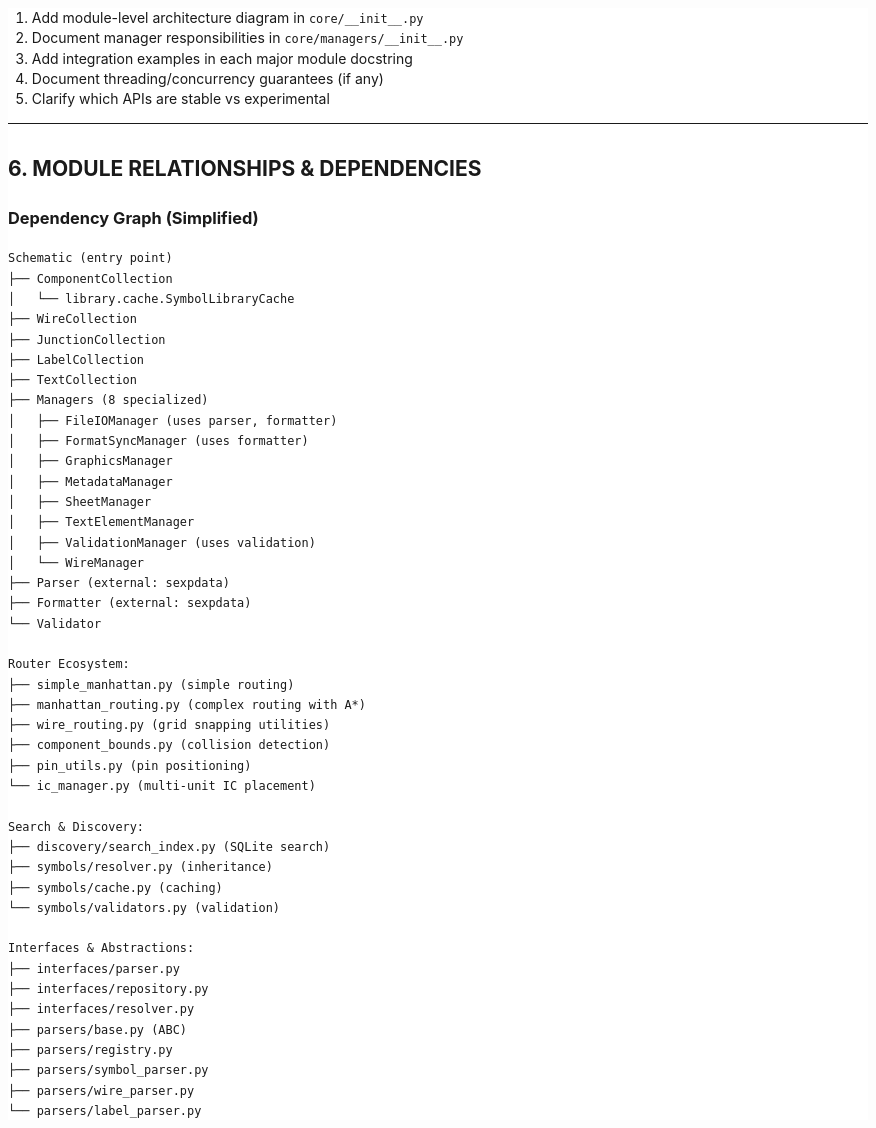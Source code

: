 1. Add module-level architecture diagram in `core/__init__.py`
2. Document manager responsibilities in `core/managers/__init__.py`
3. Add integration examples in each major module docstring
4. Document threading/concurrency guarantees (if any)
5. Clarify which APIs are stable vs experimental

---

## 6. MODULE RELATIONSHIPS & DEPENDENCIES

### Dependency Graph (Simplified)

```
Schematic (entry point)
├── ComponentCollection
│   └── library.cache.SymbolLibraryCache
├── WireCollection
├── JunctionCollection
├── LabelCollection
├── TextCollection
├── Managers (8 specialized)
│   ├── FileIOManager (uses parser, formatter)
│   ├── FormatSyncManager (uses formatter)
│   ├── GraphicsManager
│   ├── MetadataManager
│   ├── SheetManager
│   ├── TextElementManager
│   ├── ValidationManager (uses validation)
│   └── WireManager
├── Parser (external: sexpdata)
├── Formatter (external: sexpdata)
└── Validator

Router Ecosystem:
├── simple_manhattan.py (simple routing)
├── manhattan_routing.py (complex routing with A*)
├── wire_routing.py (grid snapping utilities)
├── component_bounds.py (collision detection)
├── pin_utils.py (pin positioning)
└── ic_manager.py (multi-unit IC placement)

Search & Discovery:
├── discovery/search_index.py (SQLite search)
├── symbols/resolver.py (inheritance)
├── symbols/cache.py (caching)
└── symbols/validators.py (validation)

Interfaces & Abstractions:
├── interfaces/parser.py
├── interfaces/repository.py
├── interfaces/resolver.py
├── parsers/base.py (ABC)
├── parsers/registry.py
├── parsers/symbol_parser.py
├── parsers/wire_parser.py
└── parsers/label_parser.py
```

